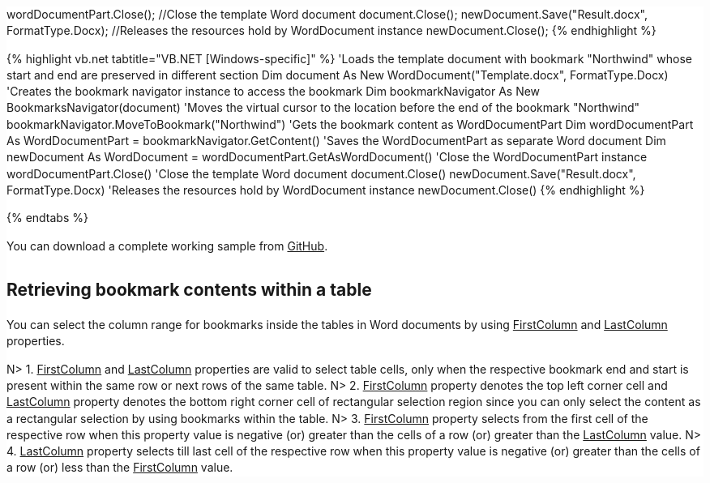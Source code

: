 wordDocumentPart.Close();
//Close the template Word document
document.Close();
newDocument.Save("Result.docx", FormatType.Docx);
//Releases the resources hold by WordDocument instance
newDocument.Close();
{% endhighlight %}

{% highlight vb.net tabtitle="VB.NET [Windows-specific]" %}
'Loads the template document with bookmark "Northwind" whose start and end are preserved in different section
Dim document As New WordDocument("Template.docx", FormatType.Docx)
'Creates the bookmark navigator instance to access the bookmark
Dim bookmarkNavigator As New BookmarksNavigator(document)
'Moves the virtual cursor to the location before the end of the bookmark "Northwind"
bookmarkNavigator.MoveToBookmark("Northwind")
'Gets the bookmark content as WordDocumentPart
Dim wordDocumentPart As WordDocumentPart = bookmarkNavigator.GetContent()
'Saves the WordDocumentPart as separate Word document
Dim newDocument As WordDocument = wordDocumentPart.GetAsWordDocument()
'Close the WordDocumentPart instance
wordDocumentPart.Close()
'Close the template Word document
document.Close()
newDocument.Save("Result.docx", FormatType.Docx)
'Releases the resources hold by WordDocument instance
newDocument.Close()
{% endhighlight %}

{% endtabs %}  

You can download a complete working sample from [GitHub](https://github.com/SyncfusionExamples/DocIO-Examples/tree/main/Bookmarks/Get-bookmark-content-as-document-part).

## Retrieving bookmark contents within a table 

You can select the column range for bookmarks inside the tables in Word documents by using [FirstColumn](https://help.syncfusion.com/cr/document-processing/Syncfusion.DocIO.DLS.Bookmark.html#Syncfusion_DocIO_DLS_Bookmark_FirstColumn) and [LastColumn](https://help.syncfusion.com/cr/document-processing/Syncfusion.DocIO.DLS.Bookmark.html#Syncfusion_DocIO_DLS_Bookmark_LastColumn) properties.

N> 1. [FirstColumn](https://help.syncfusion.com/cr/document-processing/Syncfusion.DocIO.DLS.Bookmark.html#Syncfusion_DocIO_DLS_Bookmark_FirstColumn) and [LastColumn](https://help.syncfusion.com/cr/document-processing/Syncfusion.DocIO.DLS.Bookmark.html#Syncfusion_DocIO_DLS_Bookmark_LastColumn) properties are valid to select table cells, only when the respective bookmark end and start is present within the same row or next rows of the same table.
N> 2. [FirstColumn](https://help.syncfusion.com/cr/document-processing/Syncfusion.DocIO.DLS.Bookmark.html#Syncfusion_DocIO_DLS_Bookmark_FirstColumn) property denotes the top left corner cell and [LastColumn](https://help.syncfusion.com/cr/document-processing/Syncfusion.DocIO.DLS.Bookmark.html#Syncfusion_DocIO_DLS_Bookmark_LastColumn) property denotes the bottom right corner cell of rectangular selection region since you can only select the content as a rectangular selection by using bookmarks within the table.
N> 3. [FirstColumn](https://help.syncfusion.com/cr/document-processing/Syncfusion.DocIO.DLS.Bookmark.html#Syncfusion_DocIO_DLS_Bookmark_FirstColumn) property selects from the first cell of the respective row when this property value is negative (or) greater than the cells of a row (or) greater than the [LastColumn](https://help.syncfusion.com/cr/document-processing/Syncfusion.DocIO.DLS.Bookmark.html#Syncfusion_DocIO_DLS_Bookmark_LastColumn) value.
N> 4. [LastColumn](https://help.syncfusion.com/cr/document-processing/Syncfusion.DocIO.DLS.Bookmark.html#Syncfusion_DocIO_DLS_Bookmark_LastColumn) property selects till last cell of the respective row when this property value is negative (or) greater than the cells of a row (or) less than the [FirstColumn](https://help.syncfusion.com/cr/document-processing/Syncfusion.DocIO.DLS.Bookmark.html#Syncfusion_DocIO_DLS_Bookmark_FirstColumn) value.
